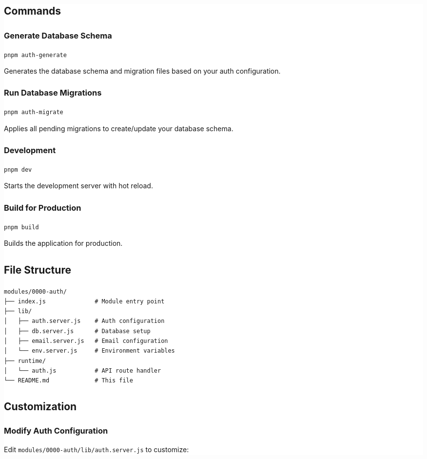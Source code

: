 ## Commands

### Generate Database Schema

```bash
pnpm auth-generate
```

Generates the database schema and migration files based on your auth configuration.

### Run Database Migrations

```bash
pnpm auth-migrate
```

Applies all pending migrations to create/update your database schema.

### Development

```bash
pnpm dev
```

Starts the development server with hot reload.

### Build for Production

```bash
pnpm build
```

Builds the application for production.

## File Structure

```
modules/0000-auth/
├── index.js              # Module entry point
├── lib/
│   ├── auth.server.js    # Auth configuration
│   ├── db.server.js      # Database setup
│   ├── email.server.js   # Email configuration
│   └── env.server.js     # Environment variables
├── runtime/
│   └── auth.js           # API route handler
└── README.md             # This file
```

## Customization

### Modify Auth Configuration

Edit `modules/0000-auth/lib/auth.server.js` to customize:
